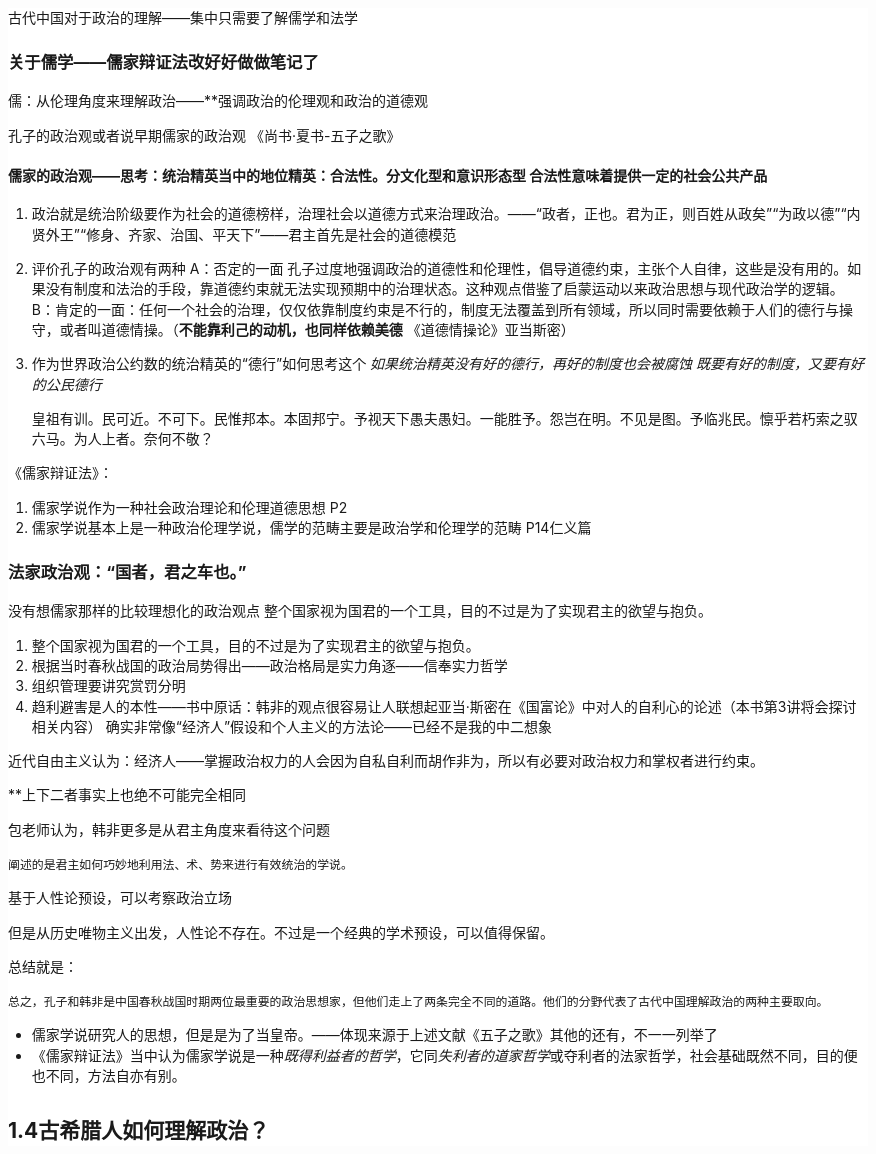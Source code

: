 古代中国对于政治的理解——集中只需要了解儒学和法学 

###  关于儒学——儒家辩证法改好好做做笔记了

儒：从伦理角度来理解政治——**强调政治的伦理观和政治的道德观

孔子的政治观或者说早期儒家的政治观  《尚书·夏书-五子之歌》

#### 儒家的政治观——思考：统治精英当中的地位精英：合法性。分文化型和意识形态型   合法性意味着提供一定的社会公共产品


1. 政治就是统治阶级要作为社会的道德榜样，治理社会以道德方式来治理政治。——“政者，正也。君为正，则百姓从政矣”“为政以德”“内贤外王”“修身、齐家、治国、平天下”——君主首先是社会的道德模范
2. 评价孔子的政治观有两种 A：否定的一面 孔子过度地强调政治的道德性和伦理性，倡导道德约束，主张个人自律，这些是没有用的。如果没有制度和法治的手段，靠道德约束就无法实现预期中的治理状态。这种观点借鉴了启蒙运动以来政治思想与现代政治学的逻辑。 B：肯定的一面：任何一个社会的治理，仅仅依靠制度约束是不行的，制度无法覆盖到所有领域，所以同时需要依赖于人们的德行与操守，或者叫道德情操。（**不能靠利己的动机，也同样依赖美德**  《道德情操论》亚当斯密）
3. 作为世界政治公约数的统治精英的“德行”如何思考这个  *如果统治精英没有好的德行，再好的制度也会被腐蚀*   *既要有好的制度，又要有好的公民德行*

	皇祖有训。民可近。不可下。民惟邦本。本固邦宁。予视天下愚夫愚妇。一能胜予。怨岂在明。不见是图。予临兆民。懔乎若朽索之驭六马。为人上者。奈何不敬？

《儒家辩证法》：

1. 儒家学说作为一种社会政治理论和伦理道德思想 P2   
2. 儒家学说基本上是一种政治伦理学说，儒学的范畴主要是政治学和伦理学的范畴 P14仁义篇


### 法家政治观：“国者，君之车也。”

没有想儒家那样的比较理想化的政治观点
整个国家视为国君的一个工具，目的不过是为了实现君主的欲望与抱负。

1. 整个国家视为国君的一个工具，目的不过是为了实现君主的欲望与抱负。
2. 根据当时春秋战国的政治局势得出——政治格局是实力角逐——信奉实力哲学
3. 组织管理要讲究赏罚分明
4. 趋利避害是人的本性——书中原话：韩非的观点很容易让人联想起亚当·斯密在《国富论》中对人的自利心的论述（本书第3讲将会探讨相关内容）
确实非常像“经济人”假设和个人主义的方法论——已经不是我的中二想象

近代自由主义认为：经济人——掌握政治权力的人会因为自私自利而胡作非为，所以有必要对政治权力和掌权者进行约束。

**上下二者事实上也绝不可能完全相同

包老师认为，韩非更多是从君主角度来看待这个问题

	阐述的是君主如何巧妙地利用法、术、势来进行有效统治的学说。

基于人性论预设，可以考察政治立场

但是从历史唯物主义出发，人性论不存在。不过是一个经典的学术预设，可以值得保留。



总结就是：

	总之，孔子和韩非是中国春秋战国时期两位最重要的政治思想家，但他们走上了两条完全不同的道路。他们的分野代表了古代中国理解政治的两种主要取向。

+ 儒家学说研究人的思想，但是是为了当皇帝。——体现来源于上述文献《五子之歌》其他的还有，不一一列举了
+ 《儒家辩证法》当中认为儒家学说是一种*既得利益者的哲学*，它同*失利者的道家哲学*或夺利者的法家哲学，社会基础既然不同，目的便也不同，方法自亦有别。

## 1.4古希腊人如何理解政治？
